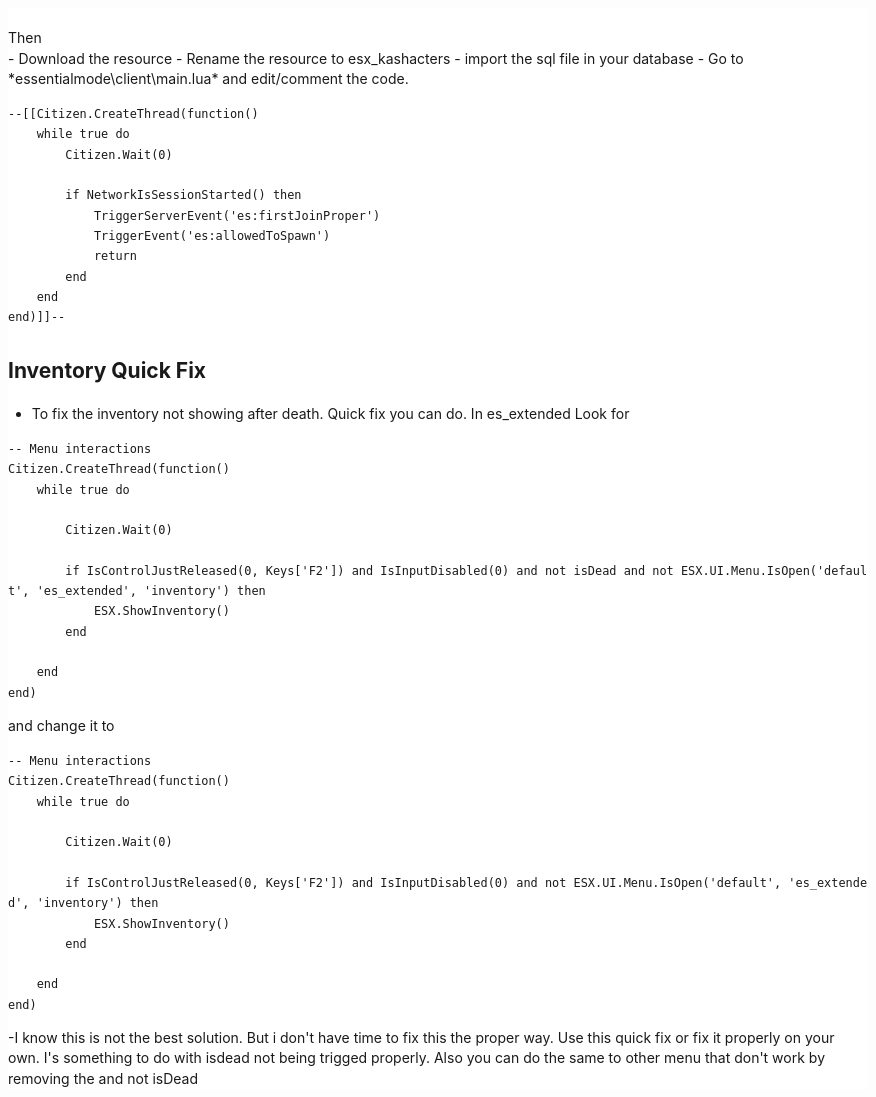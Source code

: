 <br>
Then
<br>
- Download the resource
- Rename the resource to esx_kashacters
- import the sql file in your database
- Go to *essentialmode\client\main.lua* and edit/comment the code.


```
--[[Citizen.CreateThread(function()
	while true do
		Citizen.Wait(0)

		if NetworkIsSessionStarted() then
			TriggerServerEvent('es:firstJoinProper')
			TriggerEvent('es:allowedToSpawn')
			return
		end
	end
end)]]--
```
## Inventory Quick Fix
- To fix the inventory not showing after death. 
Quick fix you can do. 
In es_extended Look for 

```
-- Menu interactions
Citizen.CreateThread(function()
	while true do

		Citizen.Wait(0)

		if IsControlJustReleased(0, Keys['F2']) and IsInputDisabled(0) and not isDead and not ESX.UI.Menu.IsOpen('default', 'es_extended', 'inventory') then
			ESX.ShowInventory()
		end

	end
end)
```
and change it to 
```
-- Menu interactions
Citizen.CreateThread(function()
	while true do

		Citizen.Wait(0)

		if IsControlJustReleased(0, Keys['F2']) and IsInputDisabled(0) and not ESX.UI.Menu.IsOpen('default', 'es_extended', 'inventory') then
			ESX.ShowInventory()
		end

	end
end)
```
-I know this is not the best solution. But i don't have time to fix this the proper way. Use this quick fix or fix it properly on your own. I's something to do with isdead not being trigged properly.   Also you can do the same to other menu that don't work by removing the and not isDead
